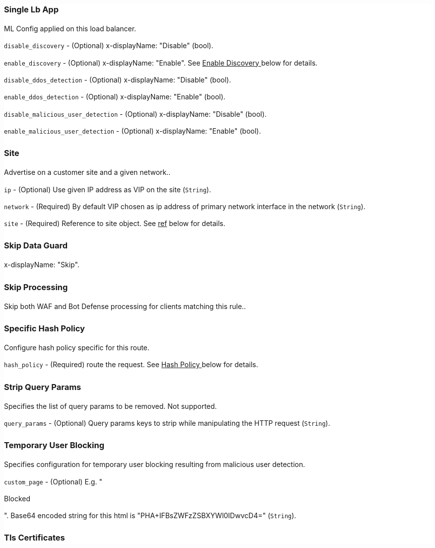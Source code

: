### Single Lb App

ML Config applied on this load balancer.

`disable_discovery` - (Optional) x-displayName: "Disable" (bool).

`enable_discovery` - (Optional) x-displayName: "Enable". See [Enable Discovery ](#enable-discovery) below for details.

`disable_ddos_detection` - (Optional) x-displayName: "Disable" (bool).

`enable_ddos_detection` - (Optional) x-displayName: "Enable" (bool).

`disable_malicious_user_detection` - (Optional) x-displayName: "Disable" (bool).

`enable_malicious_user_detection` - (Optional) x-displayName: "Enable" (bool).

### Site

Advertise on a customer site and a given network..

`ip` - (Optional) Use given IP address as VIP on the site (`String`).

`network` - (Required) By default VIP chosen as ip address of primary network interface in the network (`String`).

`site` - (Required) Reference to site object. See [ref](#ref) below for details.

### Skip Data Guard

x-displayName: "Skip".

### Skip Processing

Skip both WAF and Bot Defense processing for clients matching this rule..

### Specific Hash Policy

Configure hash policy specific for this route.

`hash_policy` - (Required) route the request. See [Hash Policy ](#hash-policy) below for details.

### Strip Query Params

Specifies the list of query params to be removed. Not supported.

`query_params` - (Optional) Query params keys to strip while manipulating the HTTP request (`String`).

### Temporary User Blocking

Specifies configuration for temporary user blocking resulting from malicious user detection.

`custom_page` - (Optional) E.g. "<p> Blocked </p>". Base64 encoded string for this html is "PHA+IFBsZWFzZSBXYWl0IDwvcD4=" (`String`).

### Tls Certificates
